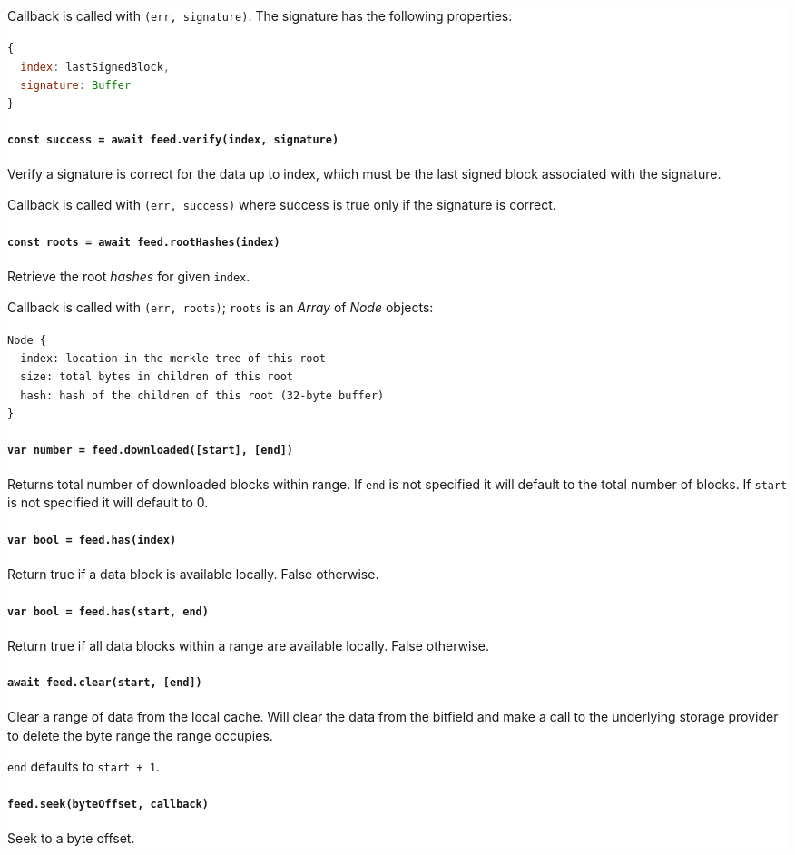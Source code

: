 Callback is called with `(err, signature)`.
The signature has the following properties:
``` js
{
  index: lastSignedBlock,
  signature: Buffer
}
```

#### `const success = await feed.verify(index, signature)`

Verify a signature is correct for the data up to index, which must be the last signed
block associated with the signature.

Callback is called with `(err, success)` where success is true only if the signature is
correct.

#### `const roots = await feed.rootHashes(index)`

Retrieve the root *hashes* for given `index`.

Callback is called with `(err, roots)`; `roots` is an *Array* of *Node* objects:
```
Node {
  index: location in the merkle tree of this root
  size: total bytes in children of this root
  hash: hash of the children of this root (32-byte buffer)
}
```


#### `var number = feed.downloaded([start], [end])`

Returns total number of downloaded blocks within range.
If `end` is not specified it will default to the total number of blocks.
If `start` is not specified it will default to 0.

#### `var bool = feed.has(index)`

Return true if a data block is available locally.
False otherwise.

#### `var bool = feed.has(start, end)`
Return true if all data blocks within a range are available locally.
False otherwise.

#### `await feed.clear(start, [end])`

Clear a range of data from the local cache.
Will clear the data from the bitfield and make a call to the underlying storage provider to delete the byte range the range occupies.

`end` defaults to `start + 1`.

#### `feed.seek(byteOffset, callback)`

Seek to a byte offset.
